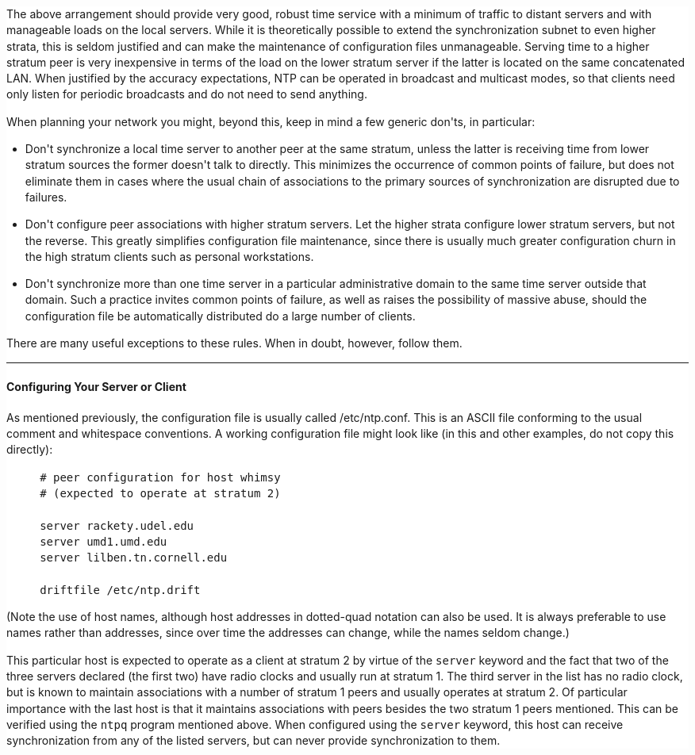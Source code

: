 The above arrangement should provide very good, robust time service with a minimum of traffic to distant servers and with manageable loads on the local servers. While it is theoretically possible to extend the synchronization subnet to even higher strata, this is seldom justified and can make the maintenance of configuration files unmanageable. Serving time to a higher stratum peer is very inexpensive in terms of the load on the lower stratum server if the latter is located on the same concatenated LAN. When justified by the accuracy expectations, NTP can be operated in broadcast and multicast modes, so that clients need only listen for periodic broadcasts and do not need to send anything.

When planning your network you might, beyond this, keep in mind a few generic don'ts, in particular:

*   Don't synchronize a local time server to another peer at the same stratum, unless the latter is receiving time from lower stratum sources the former doesn't talk to directly. This minimizes the occurrence of common points of failure, but does not eliminate them in cases where the usual chain of associations to the primary sources of synchronization are disrupted due to failures.

*   Don't configure peer associations with higher stratum servers. Let the higher strata configure lower stratum servers, but not the reverse. This greatly simplifies configuration file maintenance, since there is usually much greater configuration churn in the high stratum clients such as personal workstations.

*   Don't synchronize more than one time server in a particular administrative domain to the same time server outside that domain. Such a practice invites common points of failure, as well as raises the possibility of massive abuse, should the configuration file be automatically distributed do a large number of clients.

There are many useful exceptions to these rules. When in doubt, however, follow them.

* * *

#### Configuring Your Server or Client

As mentioned previously, the configuration file is usually called /etc/ntp.conf. This is an ASCII file conforming to the usual comment and whitespace conventions. A working configuration file might look like (in this and other examples, do not copy this directly):

<pre>     # peer configuration for host whimsy
     # (expected to operate at stratum 2)

     server rackety.udel.edu
     server umd1.umd.edu
     server lilben.tn.cornell.edu

     driftfile /etc/ntp.drift
</pre>

(Note the use of host names, although host addresses in dotted-quad notation can also be used. It is always preferable to use names rather than addresses, since over time the addresses can change, while the names seldom change.)

This particular host is expected to operate as a client at stratum 2 by virtue of the <tt>server</tt> keyword and the fact that two of the three servers declared (the first two) have radio clocks and usually run at stratum 1. The third server in the list has no radio clock, but is known to maintain associations with a number of stratum 1 peers and usually operates at stratum 2. Of particular importance with the last host is that it maintains associations with peers besides the two stratum 1 peers mentioned. This can be verified using the <tt>ntpq</tt> program mentioned above. When configured using the <tt>server</tt> keyword, this host can receive synchronization from any of the listed servers, but can never provide synchronization to them.
